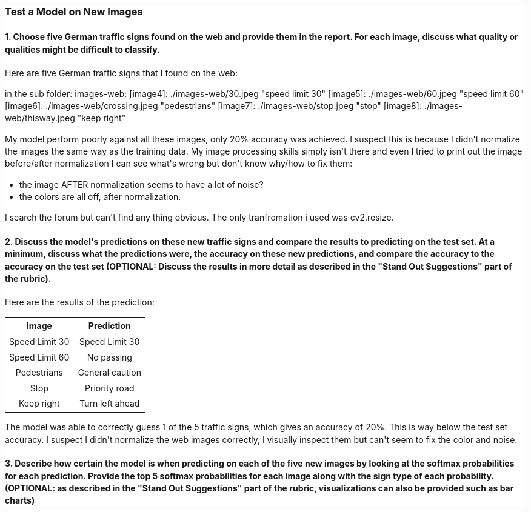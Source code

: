 ### Test a Model on New Images

#### 1. Choose five German traffic signs found on the web and provide them in the report. For each image, discuss what quality or qualities might be difficult to classify.

Here are five German traffic signs that I found on the web:

in the sub folder: images-web:
[image4]: ./images-web/30.jpeg "speed limit 30"
[image5]: ./images-web/60.jpeg "speed limit 60"
[image6]: ./images-web/crossing.jpeg "pedestrians"
[image7]: ./images-web/stop.jpeg "stop"
[image8]: ./images-web/thisway.jpeg "keep right"

My model perform poorly against all these images, only 20% accuracy was achieved. I suspect this is because I didn't normalize
the images the same way as the training data. My image processing skills simply isn't there and even I tried to print out the image before/after normalization I can see what's wrong but don't know why/how to fix them:

- the image AFTER normalization seems to have a lot of noise?
- the colors are all off, after normalization.

I search the forum but can't find any thing obvious. The only tranfromation i used was cv2.resize.

#### 2. Discuss the model's predictions on these new traffic signs and compare the results to predicting on the test set. At a minimum, discuss what the predictions were, the accuracy on these new predictions, and compare the accuracy to the accuracy on the test set (OPTIONAL: Discuss the results in more detail as described in the "Stand Out Suggestions" part of the rubric).

Here are the results of the prediction:

| Image			        |     Prediction	        					| 
|:---------------------:|:---------------------------------------------:| 
| Speed Limit 30       		| Speed Limit 30  									| 
| Speed Limit 60      			| No passing 										|
| Pedestrians | General caution |
| Stop					| Priority road											|
| Keep right     		| Turn left ahead			 				|

The model was able to correctly guess 1 of the 5 traffic signs, which gives an accuracy of 20%. This is way below the test
set accuracy. I suspect I didn't normalize the web images correctly, I visually inspect them but can't seem to fix the color
and noise.

#### 3. Describe how certain the model is when predicting on each of the five new images by looking at the softmax probabilities for each prediction. Provide the top 5 softmax probabilities for each image along with the sign type of each probability. (OPTIONAL: as described in the "Stand Out Suggestions" part of the rubric, visualizations can also be provided such as bar charts)


[//]: # (Image References)
[image1]: ./examples/visualization.jpg "Visualization"
[image2]: ./examples/grayscale.jpg "Grayscaling"
[image3]: ./examples/random_noise.jpg "Random Noise"